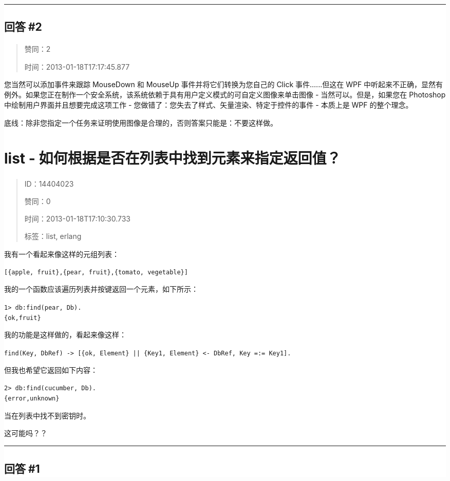 * * *

## 回答 #2

> 赞同：2
> 
> 时间：2013-01-18T17:17:45.877

您当然可以添加事件来跟踪 MouseDown 和 MouseUp 事件并将它们转换为您自己的 Click 事件......但这在 WPF 中听起来不正确，显然有例外。如果您正在制作一个安全系统，该系统依赖于具有用户定义模式的可自定义图像来单击图像 - 当然可以。但是，如果您在 Photoshop 中绘制用户界面并且想要完成这项工作 - 您做错了：您失去了样式、矢量渲染、特定于控件的事件 - 本质上是 WPF 的整个理念。

底线：除非您指定一个任务来证明使用图像是合理的，否则答案只能是：不要这样做。

# list - 如何根据是否在列表中找到元素来指定返回值？

> ID：14404023
> 
> 赞同：0
> 
> 时间：2013-01-18T17:10:30.733
> 
> 标签：list, erlang

我有一个看起来像这样的元组列表：

```
[{apple, fruit},{pear, fruit},{tomato, vegetable}] 
```

我的一个函数应该遍历列表并按键返回一个元素，如下所示：

```
1> db:find(pear, Db).
{ok,fruit} 
```

我的功能是这样做的，看起来像这样：

```
find(Key, DbRef) -> [{ok, Element} || {Key1, Element} <- DbRef, Key =:= Key1]. 
```

但我也希望它返回如下内容：

```
2> db:find(cucumber, Db).
{error,unknown} 
```

当在列表中找不到密钥时。

这可能吗？？

* * *

## 回答 #1

